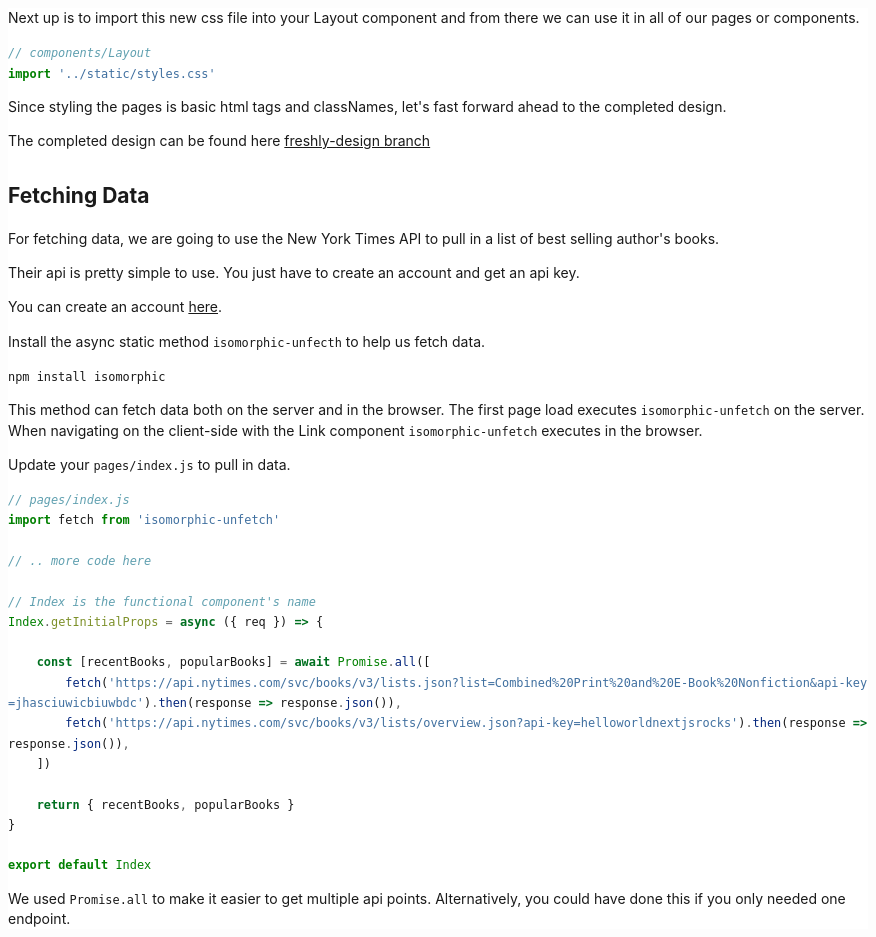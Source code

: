 Next up is to import this new css file into your Layout component and from there we can use it in all of our pages or components.

```javascript
// components/Layout
import '../static/styles.css'
```
Since styling the pages is basic html tags and classNames, let's fast forward ahead to the completed design. 

The completed design can be found here [freshly-design branch](https://github.com/tjgore/freshly/tree/freshly-design)

## Fetching Data

For fetching data, we are going to use the New York Times API to pull in a list of best selling author's books.

Their api is pretty simple to use. You just have to create an account and get an api key.

You can create an account [here](https://developer.nytimes.com/).

Install the async static method `isomorphic-unfecth` to help us fetch data.

```bash
npm install isomorphic
```

This method can fetch data both on the server and in the browser. 
The first page load executes `isomorphic-unfetch` on the server. When navigating on the client-side with the Link component `isomorphic-unfetch` executes in the browser.

Update your `pages/index.js` to pull in data.

```jsx
// pages/index.js
import fetch from 'isomorphic-unfetch'

// .. more code here

// Index is the functional component's name
Index.getInitialProps = async ({ req }) => {

    const [recentBooks, popularBooks] = await Promise.all([
        fetch('https://api.nytimes.com/svc/books/v3/lists.json?list=Combined%20Print%20and%20E-Book%20Nonfiction&api-key=jhasciuwicbiuwbdc').then(response => response.json()),
        fetch('https://api.nytimes.com/svc/books/v3/lists/overview.json?api-key=helloworldnextjsrocks').then(response => response.json()),
    ])

    return { recentBooks, popularBooks }
}

export default Index
```

We used `Promise.all` to make it easier to get multiple api points.
Alternatively, you could have done this if you only needed one endpoint.
